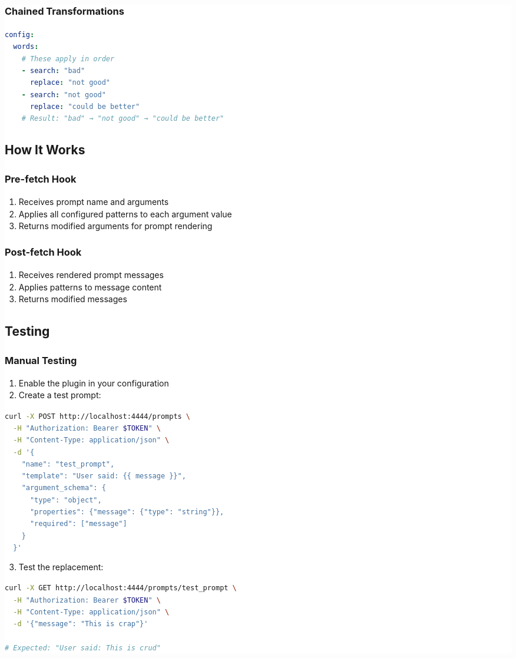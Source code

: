 ### Chained Transformations

```yaml
config:
  words:
    # These apply in order
    - search: "bad"
      replace: "not good"
    - search: "not good"
      replace: "could be better"
    # Result: "bad" → "not good" → "could be better"
```

## How It Works

### Pre-fetch Hook
1. Receives prompt name and arguments
2. Applies all configured patterns to each argument value
3. Returns modified arguments for prompt rendering

### Post-fetch Hook
1. Receives rendered prompt messages
2. Applies patterns to message content
3. Returns modified messages

## Testing

### Manual Testing

1. Enable the plugin in your configuration
2. Create a test prompt:
```bash
curl -X POST http://localhost:4444/prompts \
  -H "Authorization: Bearer $TOKEN" \
  -H "Content-Type: application/json" \
  -d '{
    "name": "test_prompt",
    "template": "User said: {{ message }}",
    "argument_schema": {
      "type": "object",
      "properties": {"message": {"type": "string"}},
      "required": ["message"]
    }
  }'
```

3. Test the replacement:
```bash
curl -X GET http://localhost:4444/prompts/test_prompt \
  -H "Authorization: Bearer $TOKEN" \
  -H "Content-Type: application/json" \
  -d '{"message": "This is crap"}'

# Expected: "User said: This is crud"
```
